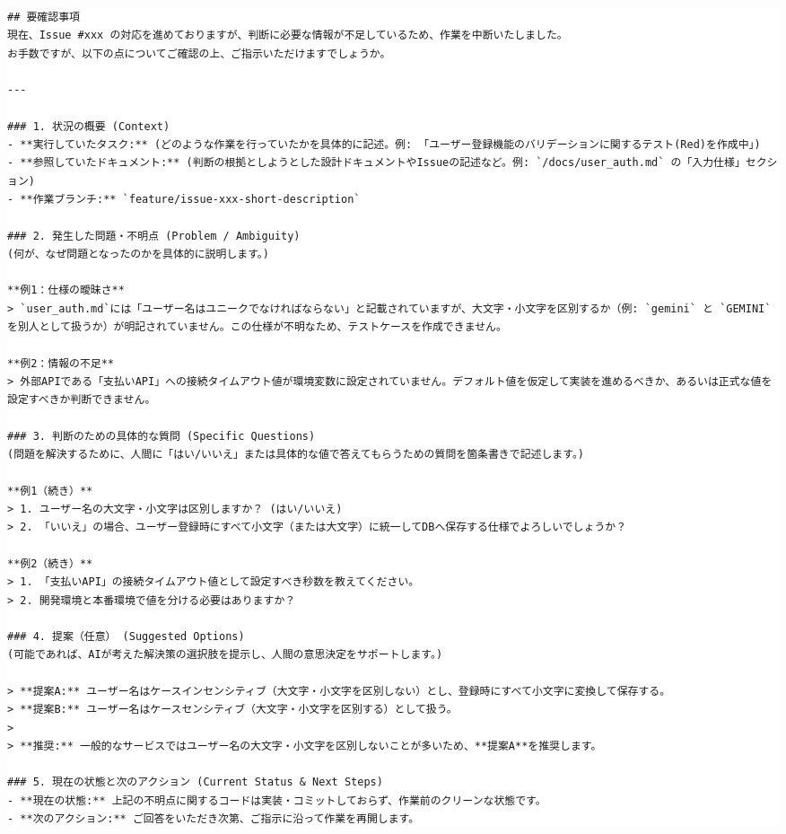 ```
## 要確認事項
現在、Issue #xxx の対応を進めておりますが、判断に必要な情報が不足しているため、作業を中断いたしました。
お手数ですが、以下の点についてご確認の上、ご指示いただけますでしょうか。

---

### 1. 状況の概要 (Context)
- **実行していたタスク:** (どのような作業を行っていたかを具体的に記述。例: 「ユーザー登録機能のバリデーションに関するテスト(Red)を作成中」)
- **参照していたドキュメント:** (判断の根拠としようとした設計ドキュメントやIssueの記述など。例: `/docs/user_auth.md` の「入力仕様」セクション)
- **作業ブランチ:** `feature/issue-xxx-short-description`

### 2. 発生した問題・不明点 (Problem / Ambiguity)
(何が、なぜ問題となったのかを具体的に説明します。)

**例1：仕様の曖昧さ**
> `user_auth.md`には「ユーザー名はユニークでなければならない」と記載されていますが、大文字・小文字を区別するか（例: `gemini` と `GEMINI` を別人として扱うか）が明記されていません。この仕様が不明なため、テストケースを作成できません。

**例2：情報の不足**
> 外部APIである「支払いAPI」への接続タイムアウト値が環境変数に設定されていません。デフォルト値を仮定して実装を進めるべきか、あるいは正式な値を設定すべきか判断できません。

### 3. 判断のための具体的な質問 (Specific Questions)
(問題を解決するために、人間に「はい/いいえ」または具体的な値で答えてもらうための質問を箇条書きで記述します。)

**例1（続き）**
> 1. ユーザー名の大文字・小文字は区別しますか？ (はい/いいえ)
> 2. 「いいえ」の場合、ユーザー登録時にすべて小文字（または大文字）に統一してDBへ保存する仕様でよろしいでしょうか？

**例2（続き）**
> 1. 「支払いAPI」の接続タイムアウト値として設定すべき秒数を教えてください。
> 2. 開発環境と本番環境で値を分ける必要はありますか？

### 4. 提案（任意） (Suggested Options)
(可能であれば、AIが考えた解決策の選択肢を提示し、人間の意思決定をサポートします。)

> **提案A:** ユーザー名はケースインセンシティブ（大文字・小文字を区別しない）とし、登録時にすべて小文字に変換して保存する。
> **提案B:** ユーザー名はケースセンシティブ（大文字・小文字を区別する）として扱う。
>
> **推奨:** 一般的なサービスではユーザー名の大文字・小文字を区別しないことが多いため、**提案A**を推奨します。

### 5. 現在の状態と次のアクション (Current Status & Next Steps)
- **現在の状態:** 上記の不明点に関するコードは実装・コミットしておらず、作業前のクリーンな状態です。
- **次のアクション:** ご回答をいただき次第、ご指示に沿って作業を再開します。
```